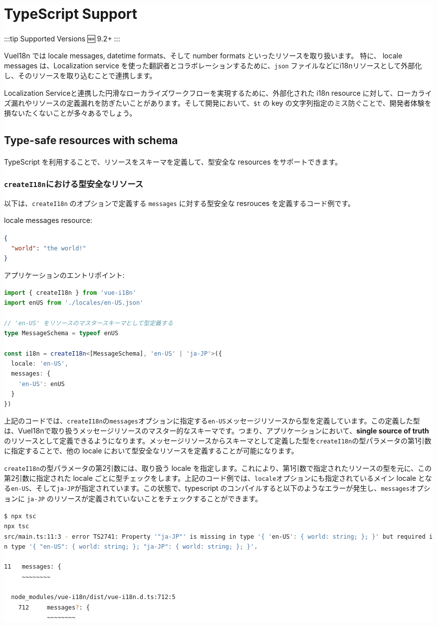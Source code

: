 # TypeScript Support

:::tip Supported Versions
:new: 9.2+
:::

VueI18n では locale messages, datetime formats、そして number formats といったリソースを取り扱います。
特に、 locale messages は、Localization service を使った翻訳者とコラボレーションするために、`json` ファイルなどにi18nリソースとして外部化し、そのリソースを取り込むことで連携します。

Localization Serviceと連携した円滑なローカライズワークフローを実現するために、外部化された i18n resource に対して、ローカライズ漏れやリソースの定義漏れを防ぎたいことがあります。そして開発において、`$t` の key の文字列指定のミス防ぐことで、開発者体験を損ないたくないことが多々あるでしょう。

## Type-safe resources with schema

TypeScript を利用することで、リソースをスキーマを定義して、型安全な resources をサポートできます。

### `createI18n`における型安全なリソース

以下は、`createI18n` のオプションで定義する `messages` に対する型安全な resrouces を定義するコード例です。

locale messages resource:
```json
{
  "world": "the world!"
}
```

アプリケーションのエントリポイント:
```typescript
import { createI18n } from 'vue-i18n'
import enUS from './locales/en-US.json'

// 'en-US' をリソースのマスタースキーマとして型定義する
type MessageSchema = typeof enUS

const i18n = createI18n<[MessageSchema], 'en-US' | 'ja-JP'>({
  locale: 'en-US',
  messages: {
    'en-US': enUS
  }
})
```

上記のコードでは、`createI18n`の`messages`オプションに指定する`en-US`メッセージリソースから型を定義しています。この定義した型は、VueI18nで取り扱うメッセージリソースのマスター的なスキーマです。つまり、アプリケーションにおいて、**single source of truth**のリソースとして定義できるようになります。メッセージリソースからスキーマとして定義した型を`createI18n`の型パラメータの第1引数に指定することで、他の locale において型安全なリソースを定義することが可能になります。

`createI18n`の型パラメータの第2引数には、取り扱う locale を指定します。これにより、第1引数で指定されたリソースの型を元に、この第2引数に指定された locale ごとに型チェックをします。上記のコード例では、`locale`オプションにも指定されているメイン locale となる`en-US`、そして`ja-JP`が指定されています。この状態で、typescript のコンパイルすると以下のようなエラーが発生し、`messages`オプションに `ja-JP` のリソースが定義されていないことをチェックすることができます。

```sh
$ npx tsc
npx tsc
src/main.ts:11:3 - error TS2741: Property '"ja-JP"' is missing in type '{ 'en-US': { world: string; }; }' but required in type '{ "en-US": { world: string; }; "ja-JP": { world: string; }; }'.

11   messages: {
     ~~~~~~~~

  node_modules/vue-i18n/dist/vue-i18n.d.ts:712:5
    712     messages?: {
            ~~~~~~~~
```